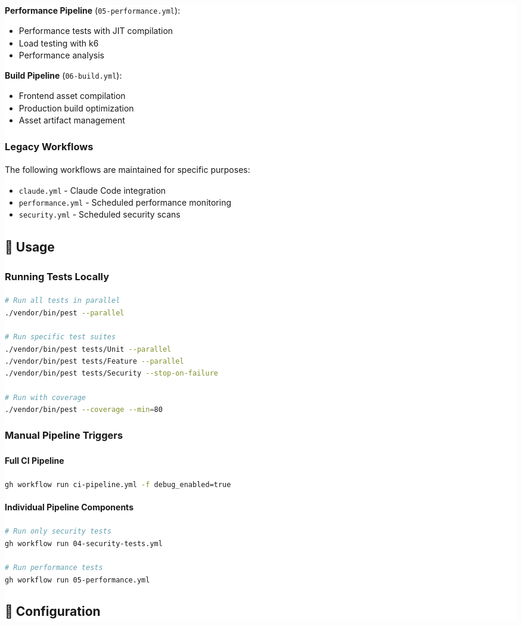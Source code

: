**Performance Pipeline** (`05-performance.yml`):
- Performance tests with JIT compilation
- Load testing with k6
- Performance analysis

**Build Pipeline** (`06-build.yml`):
- Frontend asset compilation
- Production build optimization
- Asset artifact management

### Legacy Workflows

The following workflows are maintained for specific purposes:
- `claude.yml` - Claude Code integration
- `performance.yml` - Scheduled performance monitoring
- `security.yml` - Scheduled security scans

## 🚀 Usage

### Running Tests Locally

```bash
# Run all tests in parallel
./vendor/bin/pest --parallel

# Run specific test suites
./vendor/bin/pest tests/Unit --parallel
./vendor/bin/pest tests/Feature --parallel
./vendor/bin/pest tests/Security --stop-on-failure

# Run with coverage
./vendor/bin/pest --coverage --min=80
```

### Manual Pipeline Triggers

#### Full CI Pipeline
```bash
gh workflow run ci-pipeline.yml -f debug_enabled=true
```

#### Individual Pipeline Components
```bash
# Run only security tests
gh workflow run 04-security-tests.yml

# Run performance tests
gh workflow run 05-performance.yml
```

## 🔧 Configuration
